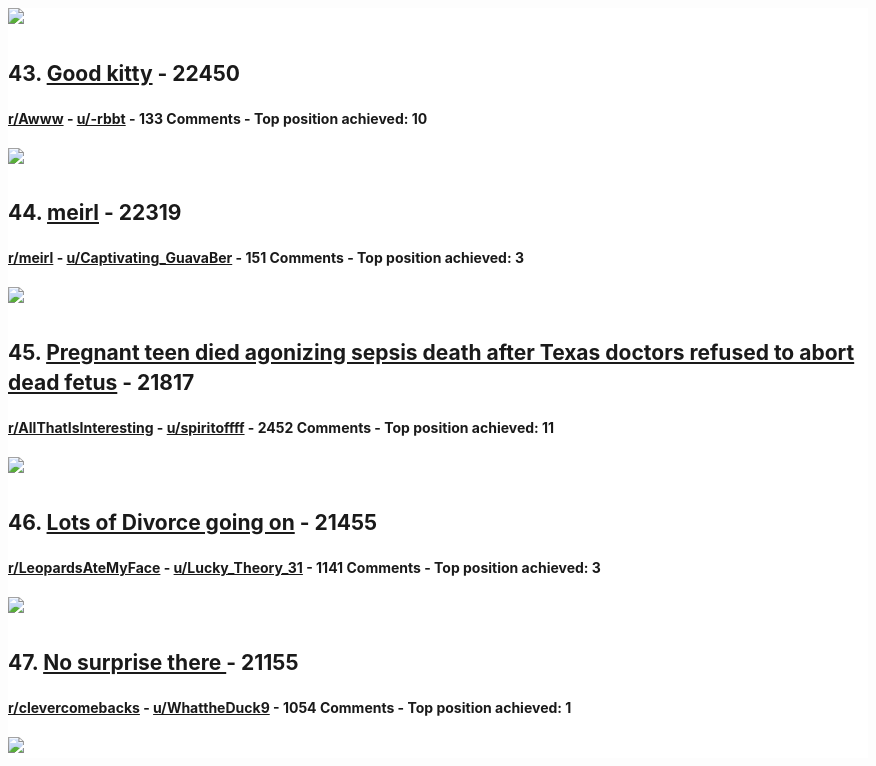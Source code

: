 <a href="https://www.theroot.com/folks-in-red-states-google-searched-how-to-change-my-vo-1851696397"><img src="https://b.thumbs.redditmedia.com/WvE213mPfmdGoa1TBN81bssRIMi8Dwc7iiPTn87DPsw.jpg"></img></a>

## 43. [Good kitty](http://reddit.com/r/Awww/comments/1gpg0fn/good_kitty/) - 22450
#### [r/Awww](http://reddit.com/r/Awww) - [u/-rbbt](http://reddit.com/u/-rbbt) - 133 Comments - Top position achieved: 10

<a href="https://v.redd.it/v6w6dgc4jf0e1"><img src="https://external-preview.redd.it/dDNrMjljNjRqZjBlMTqVTiaxn-zRAo-HgA_A5iq6XzGZWXzgPKiZGwwdg9ix.png?width=140&amp;height=140&amp;crop=140:140,smart&amp;format=jpg&amp;v=enabled&amp;lthumb=true&amp;s=64689fc7684f1da390f1b546d8493ba978ce6f93"></img></a>

## 44. [meirl](http://reddit.com/r/meirl/comments/1gptdax/meirl/) - 22319
#### [r/meirl](http://reddit.com/r/meirl) - [u/Captivating_GuavaBer](http://reddit.com/u/Captivating_GuavaBer) - 151 Comments - Top position achieved: 3

<a href="https://i.redd.it/x3008mrwwi0e1.jpeg"><img src="https://b.thumbs.redditmedia.com/xmYBuOZLpOliTpm0M2k3s7DnqUmqJGxu3t7BGx81ZVU.jpg"></img></a>

## 45. [Pregnant teen died agonizing sepsis death after Texas doctors refused to abort dead fetus](http://reddit.com/r/AllThatIsInteresting/comments/1gps2ew/pregnant_teen_died_agonizing_sepsis_death_after/) - 21817
#### [r/AllThatIsInteresting](http://reddit.com/r/AllThatIsInteresting) - [u/spiritoffff](http://reddit.com/u/spiritoffff) - 2452 Comments - Top position achieved: 11

<a href="https://slatereport.com/news/pregnant-teen-died-agonizing-sepsis-death-after-texas-doctors-refused-to-abort-fetus/"><img src="https://b.thumbs.redditmedia.com/YrfkTbq-LQrZnX_H7Z74qt2sglgXA_pQATuF_wjmKvs.jpg"></img></a>

## 46. [Lots of Divorce going on](http://reddit.com/r/LeopardsAteMyFace/comments/1gprp7o/lots_of_divorce_going_on/) - 21455
#### [r/LeopardsAteMyFace](http://reddit.com/r/LeopardsAteMyFace) - [u/Lucky_Theory_31](http://reddit.com/u/Lucky_Theory_31) - 1141 Comments - Top position achieved: 3

<a href="https://i.redd.it/ljo7802xki0e1.jpeg"><img src="https://b.thumbs.redditmedia.com/L70SkkunAnxjTl-JfSKVfaO6WiYURMXDEMpBTmgjWBA.jpg"></img></a>

## 47. [No surprise there ](http://reddit.com/r/clevercomebacks/comments/1gpga7v/no_surprise_there/) - 21155
#### [r/clevercomebacks](http://reddit.com/r/clevercomebacks) - [u/WhattheDuck9](http://reddit.com/u/WhattheDuck9) - 1054 Comments - Top position achieved: 1

<a href="https://i.redd.it/wrpecs5tmf0e1.jpeg"><img src="https://b.thumbs.redditmedia.com/sQhCqnEEOSDjGW33Z31H1FkxwWD9KLn8j7tuuponRlU.jpg"></img></a>
